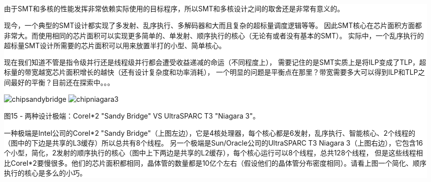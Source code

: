 由于SMT和多核的性能发挥非常依赖实际使用的目标程序，所以SMT和多核设计之间的取舍还是非常有意义的。

现今，一个典型的SMT设计都实现了多发射、乱序执行、多解码器和大而且复杂的超标量调度逻辑等等。
因此SMT核心在芯片面积方面都非常大。而使用相同的芯片面积可以实现更多简单的、单发射、顺序执行的核心（无论有或者没有基本的SMT）。
实际中，一个乱序执行的超标量SMT设计所需要的芯片面积可以用来放置半打的小型、简单核心。

现在我们知道不管是指令级并行还是线程级并行都会遭受收益递减的命运（不同程度上），
需要记住的是SMT实质上是将ILP变成了TLP，超标量的带宽越宽芯片面积增长的越快（还有设计复杂度和功率消耗），
一个明显的问题是平衡点在那里？带宽需要多大可以得到ILP和TLP之间最好的平衡？目前还在探索中。。。

![chipsandybridge]({{"/css/pics/cpu_architecture/chipsandybridge.jpg"}})
![chipniagara3]({{"/css/pics/cpu_architecture/chipniagara3.jpg"}})

图15 - 两种设计极端：CoreI\*2 "Sandy Bridge" VS UltraSPARC T3 "Niagara 3"。

一种极端是Intel公司的CoreI\*2 "Sandy Bridge"（上图左边），它是4核处理器，每个核心都是6发射，乱序执行、智能核心、2个线程的（图中的下边是共享的L3缓存）所以总共有8个线程。
另一个极端是Sun/Oracle公司的UltraSPARC T3 Niagara 3（上图右边），它包含16个小型，简化，2发射的顺序执行的核心（图中上下两边是共享的L2缓存），每个核心运行可以8个线程，总共128个线程，
但是这些线程相比CoreI\*2要慢很多。他们的芯片面积都相同，晶体管的数量都是10亿个左右（假设他们的晶体管分布密度相同）。请看上图一个简化、顺序执行的核心是多么的小巧。

